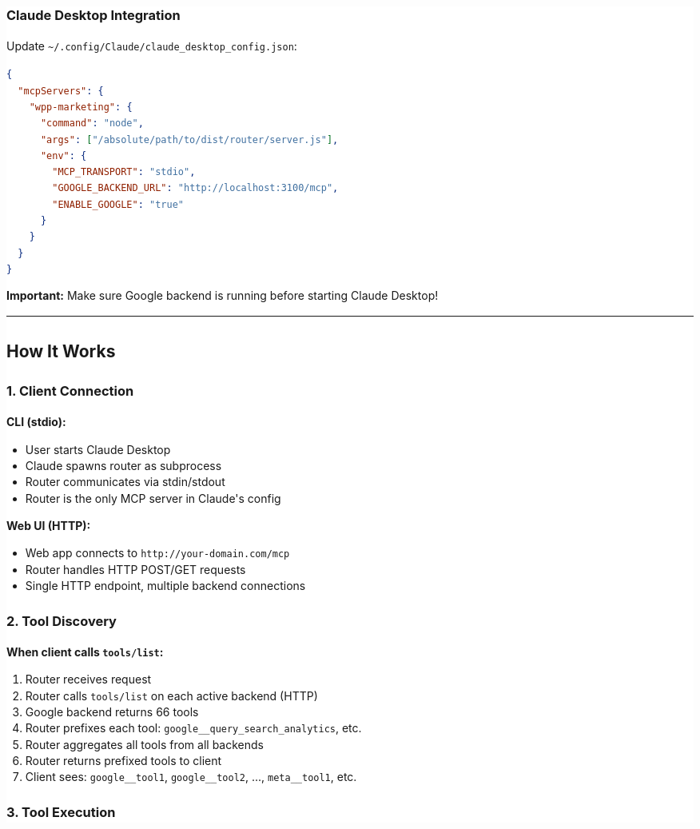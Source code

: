 ### Claude Desktop Integration

Update `~/.config/Claude/claude_desktop_config.json`:

```json
{
  "mcpServers": {
    "wpp-marketing": {
      "command": "node",
      "args": ["/absolute/path/to/dist/router/server.js"],
      "env": {
        "MCP_TRANSPORT": "stdio",
        "GOOGLE_BACKEND_URL": "http://localhost:3100/mcp",
        "ENABLE_GOOGLE": "true"
      }
    }
  }
}
```

**Important:** Make sure Google backend is running before starting Claude Desktop!

---

## How It Works

### 1. Client Connection

**CLI (stdio):**
- User starts Claude Desktop
- Claude spawns router as subprocess
- Router communicates via stdin/stdout
- Router is the only MCP server in Claude's config

**Web UI (HTTP):**
- Web app connects to `http://your-domain.com/mcp`
- Router handles HTTP POST/GET requests
- Single HTTP endpoint, multiple backend connections

### 2. Tool Discovery

**When client calls `tools/list`:**

1. Router receives request
2. Router calls `tools/list` on each active backend (HTTP)
3. Google backend returns 66 tools
4. Router prefixes each tool: `google__query_search_analytics`, etc.
5. Router aggregates all tools from all backends
6. Router returns prefixed tools to client
7. Client sees: `google__tool1`, `google__tool2`, ..., `meta__tool1`, etc.

### 3. Tool Execution
